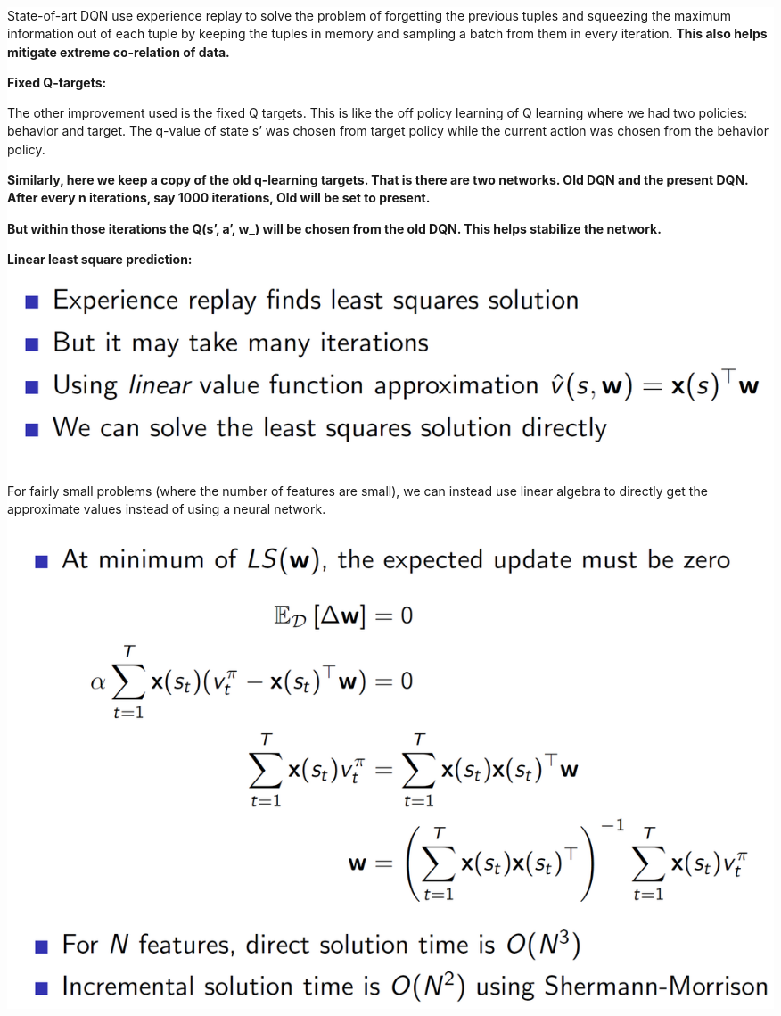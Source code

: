 State-of-art DQN use experience replay to solve the problem of
forgetting the previous tuples and squeezing the maximum information out
of each tuple by keeping the tuples in memory and sampling a batch from
them in every iteration. **This also helps mitigate extreme co-relation
of data.**

**Fixed Q-targets:**

The other improvement used is the fixed Q targets. This is like the off
policy learning of Q learning where we had two policies: behavior and
target. The q-value of state s’ was chosen from target policy while the
current action was chosen from the behavior policy.

**Similarly, here we keep a copy of the old q-learning targets. That is
there are two networks. Old DQN and the present DQN. After every n
iterations, say 1000 iterations, Old will be set to present.**

**But within those iterations the Q(s’, a’, w\_) will be chosen from the
old DQN. This helps stabilize the network.**

**Linear least square prediction:**

![](../../images/rl/l6-ds/media/image26.png)

For fairly small problems (where the number of features are small), we
can instead use linear algebra to directly get the approximate values
instead of using a neural network.

![](../../images/rl/l6-ds/media/image27.png)
